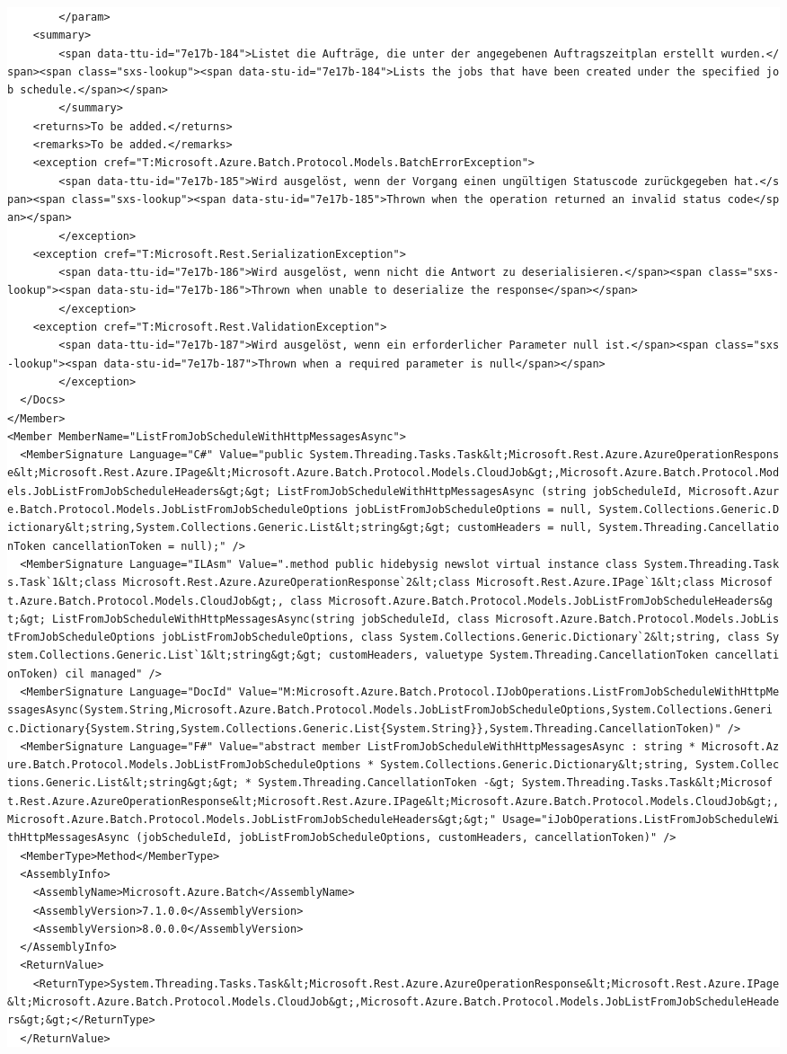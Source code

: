             </param>
        <summary>
            <span data-ttu-id="7e17b-184">Listet die Aufträge, die unter der angegebenen Auftragszeitplan erstellt wurden.</span><span class="sxs-lookup"><span data-stu-id="7e17b-184">Lists the jobs that have been created under the specified job schedule.</span></span>
            </summary>
        <returns>To be added.</returns>
        <remarks>To be added.</remarks>
        <exception cref="T:Microsoft.Azure.Batch.Protocol.Models.BatchErrorException">
            <span data-ttu-id="7e17b-185">Wird ausgelöst, wenn der Vorgang einen ungültigen Statuscode zurückgegeben hat.</span><span class="sxs-lookup"><span data-stu-id="7e17b-185">Thrown when the operation returned an invalid status code</span></span>
            </exception>
        <exception cref="T:Microsoft.Rest.SerializationException">
            <span data-ttu-id="7e17b-186">Wird ausgelöst, wenn nicht die Antwort zu deserialisieren.</span><span class="sxs-lookup"><span data-stu-id="7e17b-186">Thrown when unable to deserialize the response</span></span>
            </exception>
        <exception cref="T:Microsoft.Rest.ValidationException">
            <span data-ttu-id="7e17b-187">Wird ausgelöst, wenn ein erforderlicher Parameter null ist.</span><span class="sxs-lookup"><span data-stu-id="7e17b-187">Thrown when a required parameter is null</span></span>
            </exception>
      </Docs>
    </Member>
    <Member MemberName="ListFromJobScheduleWithHttpMessagesAsync">
      <MemberSignature Language="C#" Value="public System.Threading.Tasks.Task&lt;Microsoft.Rest.Azure.AzureOperationResponse&lt;Microsoft.Rest.Azure.IPage&lt;Microsoft.Azure.Batch.Protocol.Models.CloudJob&gt;,Microsoft.Azure.Batch.Protocol.Models.JobListFromJobScheduleHeaders&gt;&gt; ListFromJobScheduleWithHttpMessagesAsync (string jobScheduleId, Microsoft.Azure.Batch.Protocol.Models.JobListFromJobScheduleOptions jobListFromJobScheduleOptions = null, System.Collections.Generic.Dictionary&lt;string,System.Collections.Generic.List&lt;string&gt;&gt; customHeaders = null, System.Threading.CancellationToken cancellationToken = null);" />
      <MemberSignature Language="ILAsm" Value=".method public hidebysig newslot virtual instance class System.Threading.Tasks.Task`1&lt;class Microsoft.Rest.Azure.AzureOperationResponse`2&lt;class Microsoft.Rest.Azure.IPage`1&lt;class Microsoft.Azure.Batch.Protocol.Models.CloudJob&gt;, class Microsoft.Azure.Batch.Protocol.Models.JobListFromJobScheduleHeaders&gt;&gt; ListFromJobScheduleWithHttpMessagesAsync(string jobScheduleId, class Microsoft.Azure.Batch.Protocol.Models.JobListFromJobScheduleOptions jobListFromJobScheduleOptions, class System.Collections.Generic.Dictionary`2&lt;string, class System.Collections.Generic.List`1&lt;string&gt;&gt; customHeaders, valuetype System.Threading.CancellationToken cancellationToken) cil managed" />
      <MemberSignature Language="DocId" Value="M:Microsoft.Azure.Batch.Protocol.IJobOperations.ListFromJobScheduleWithHttpMessagesAsync(System.String,Microsoft.Azure.Batch.Protocol.Models.JobListFromJobScheduleOptions,System.Collections.Generic.Dictionary{System.String,System.Collections.Generic.List{System.String}},System.Threading.CancellationToken)" />
      <MemberSignature Language="F#" Value="abstract member ListFromJobScheduleWithHttpMessagesAsync : string * Microsoft.Azure.Batch.Protocol.Models.JobListFromJobScheduleOptions * System.Collections.Generic.Dictionary&lt;string, System.Collections.Generic.List&lt;string&gt;&gt; * System.Threading.CancellationToken -&gt; System.Threading.Tasks.Task&lt;Microsoft.Rest.Azure.AzureOperationResponse&lt;Microsoft.Rest.Azure.IPage&lt;Microsoft.Azure.Batch.Protocol.Models.CloudJob&gt;, Microsoft.Azure.Batch.Protocol.Models.JobListFromJobScheduleHeaders&gt;&gt;" Usage="iJobOperations.ListFromJobScheduleWithHttpMessagesAsync (jobScheduleId, jobListFromJobScheduleOptions, customHeaders, cancellationToken)" />
      <MemberType>Method</MemberType>
      <AssemblyInfo>
        <AssemblyName>Microsoft.Azure.Batch</AssemblyName>
        <AssemblyVersion>7.1.0.0</AssemblyVersion>
        <AssemblyVersion>8.0.0.0</AssemblyVersion>
      </AssemblyInfo>
      <ReturnValue>
        <ReturnType>System.Threading.Tasks.Task&lt;Microsoft.Rest.Azure.AzureOperationResponse&lt;Microsoft.Rest.Azure.IPage&lt;Microsoft.Azure.Batch.Protocol.Models.CloudJob&gt;,Microsoft.Azure.Batch.Protocol.Models.JobListFromJobScheduleHeaders&gt;&gt;</ReturnType>
      </ReturnValue>